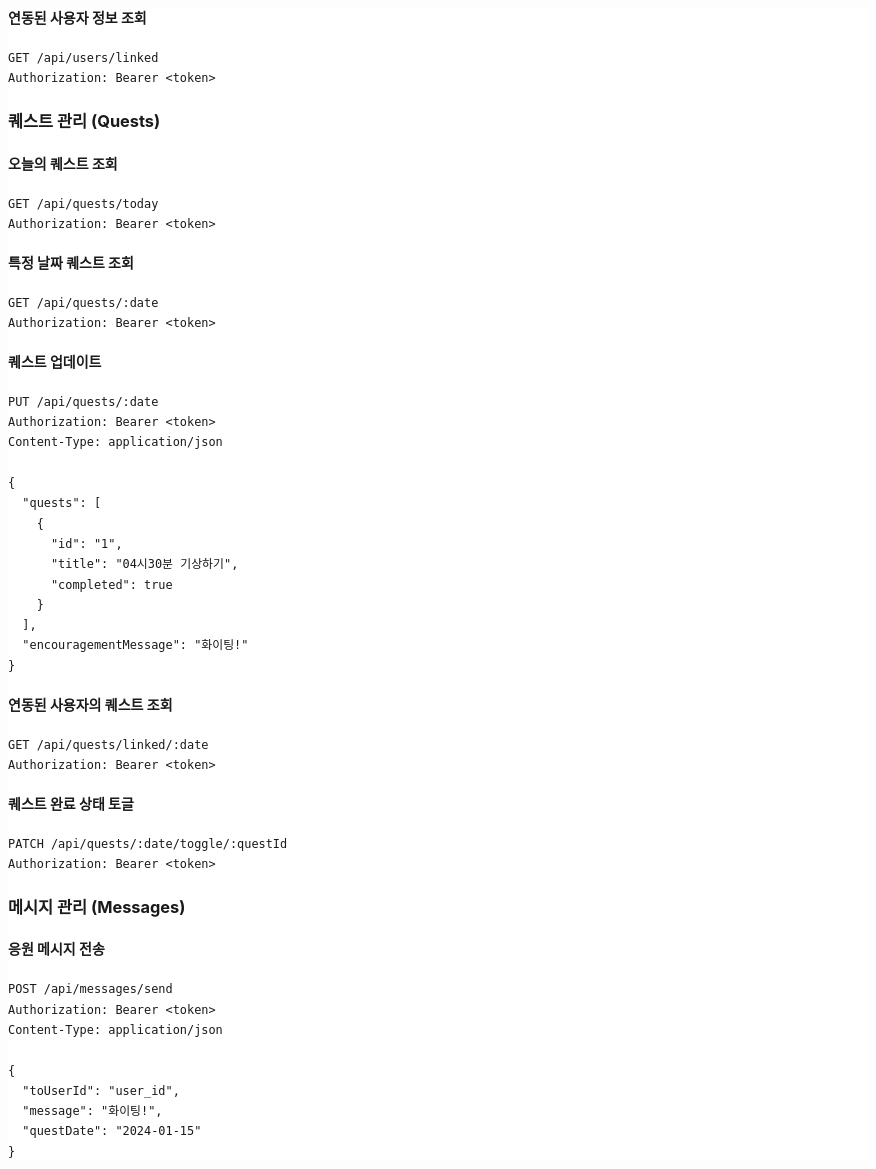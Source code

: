 #### 연동된 사용자 정보 조회
```
GET /api/users/linked
Authorization: Bearer <token>
```

### 퀘스트 관리 (Quests)

#### 오늘의 퀘스트 조회
```
GET /api/quests/today
Authorization: Bearer <token>
```

#### 특정 날짜 퀘스트 조회
```
GET /api/quests/:date
Authorization: Bearer <token>
```

#### 퀘스트 업데이트
```
PUT /api/quests/:date
Authorization: Bearer <token>
Content-Type: application/json

{
  "quests": [
    {
      "id": "1",
      "title": "04시30분 기상하기",
      "completed": true
    }
  ],
  "encouragementMessage": "화이팅!"
}
```

#### 연동된 사용자의 퀘스트 조회
```
GET /api/quests/linked/:date
Authorization: Bearer <token>
```

#### 퀘스트 완료 상태 토글
```
PATCH /api/quests/:date/toggle/:questId
Authorization: Bearer <token>
```

### 메시지 관리 (Messages)

#### 응원 메시지 전송
```
POST /api/messages/send
Authorization: Bearer <token>
Content-Type: application/json

{
  "toUserId": "user_id",
  "message": "화이팅!",
  "questDate": "2024-01-15"
}
```
